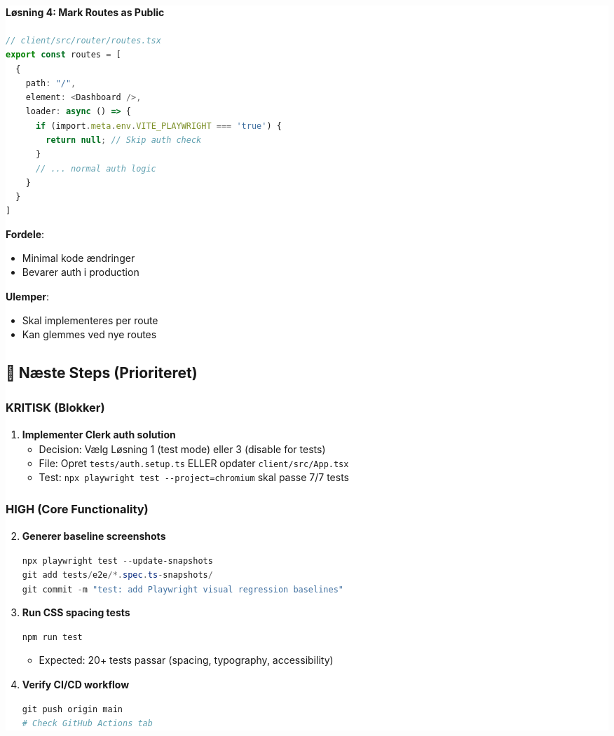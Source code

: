 #### Løsning 4: Mark Routes as Public
```typescript
// client/src/router/routes.tsx
export const routes = [
  {
    path: "/",
    element: <Dashboard />,
    loader: async () => {
      if (import.meta.env.VITE_PLAYWRIGHT === 'true') {
        return null; // Skip auth check
      }
      // ... normal auth logic
    }
  }
]
```

**Fordele**:
- Minimal kode ændringer
- Bevarer auth i production

**Ulemper**:
- Skal implementeres per route
- Kan glemmes ved nye routes

## 📝 Næste Steps (Prioriteret)

### KRITISK (Blokker)
1. **Implementer Clerk auth solution**
   - Decision: Vælg Løsning 1 (test mode) eller 3 (disable for tests)
   - File: Opret `tests/auth.setup.ts` ELLER opdater `client/src/App.tsx`
   - Test: `npx playwright test --project=chromium` skal passe 7/7 tests

### HIGH (Core Functionality)
2. **Generer baseline screenshots**
   ```powershell
   npx playwright test --update-snapshots
   git add tests/e2e/*.spec.ts-snapshots/
   git commit -m "test: add Playwright visual regression baselines"
   ```

3. **Run CSS spacing tests**
   ```powershell
   npm run test
   ```
   - Expected: 20+ tests passar (spacing, typography, accessibility)

4. **Verify CI/CD workflow**
   ```powershell
   git push origin main
   # Check GitHub Actions tab
   ```
